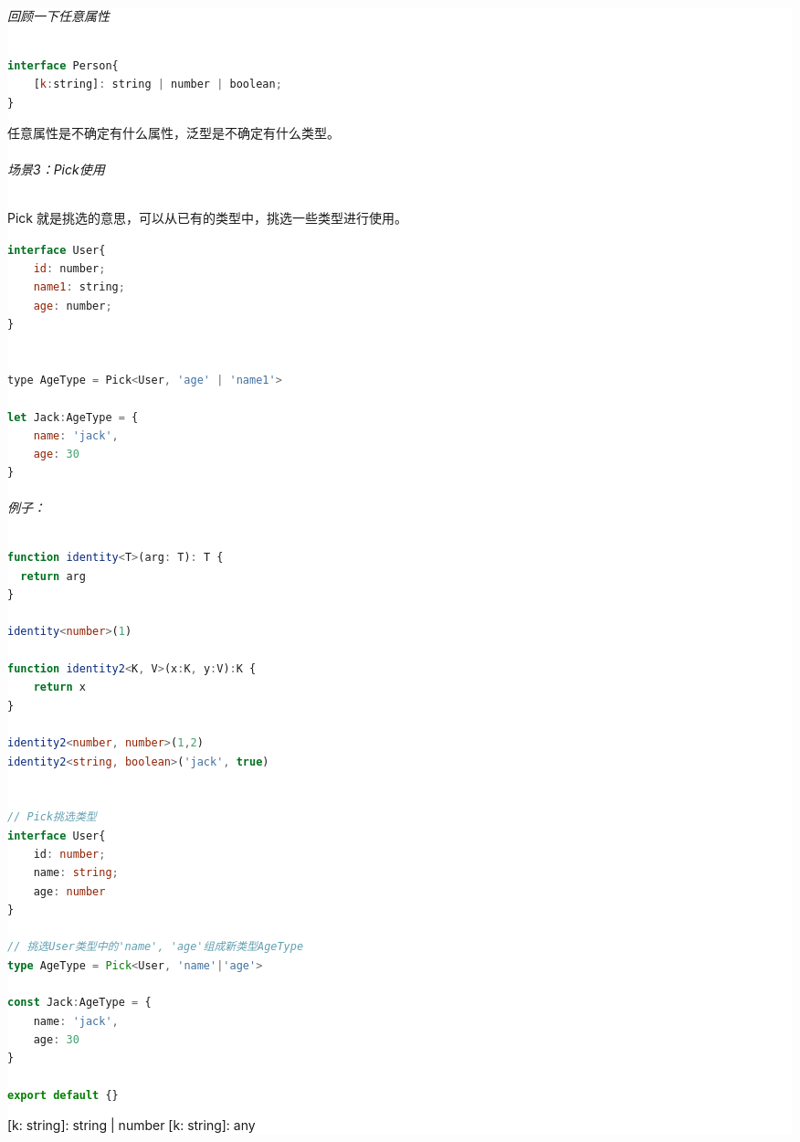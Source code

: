 ###### 回顾一下任意属性

```js
interface Person{
    [k:string]: string | number | boolean;
}
```

任意属性是不确定有什么属性，泛型是不确定有什么类型。

###### 场景3：Pick使用

Pick 就是挑选的意思，可以从已有的类型中，挑选一些类型进行使用。

```js
interface User{
    id: number;
    name1: string;
    age: number;
}


type AgeType = Pick<User, 'age' | 'name1'>

let Jack:AgeType = {
    name: 'jack',
    age: 30
}
```
###### 例子：
```ts
function identity<T>(arg: T): T {
  return arg
}

identity<number>(1)

function identity2<K, V>(x:K, y:V):K {
    return x
}

identity2<number, number>(1,2)
identity2<string, boolean>('jack', true)


// Pick挑选类型
interface User{
    id: number;
    name: string;
    age: number
}

// 挑选User类型中的'name', 'age'组成新类型AgeType
type AgeType = Pick<User, 'name'|'age'>

const Jack:AgeType = {
    name: 'jack',
    age: 30
}

export default {}
```


  [k: string]: string | number
  [k: string]: any